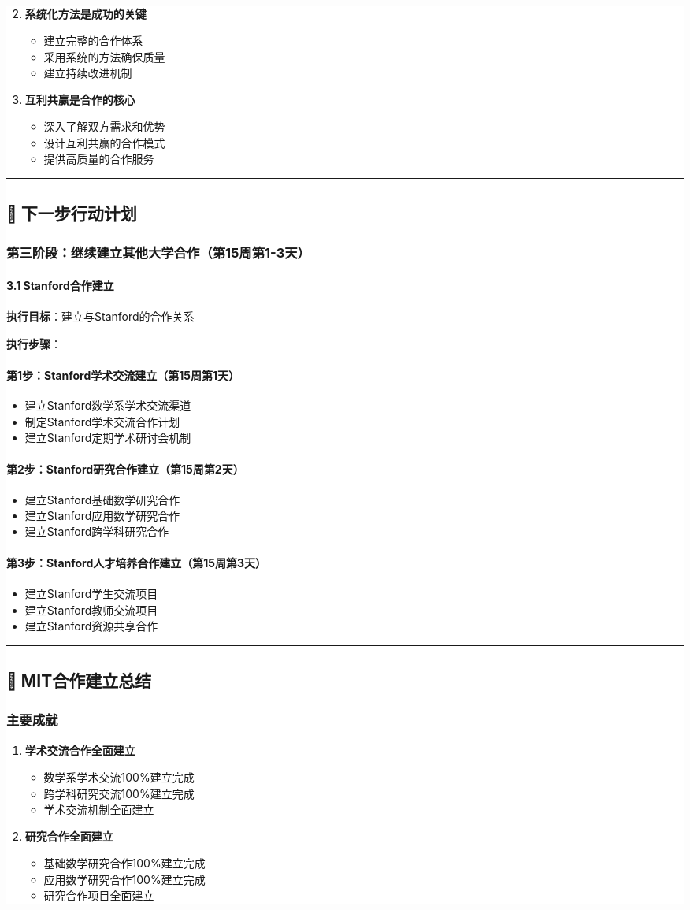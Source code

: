 2. **系统化方法是成功的关键**
   - 建立完整的合作体系
   - 采用系统的方法确保质量
   - 建立持续改进机制

3. **互利共赢是合作的核心**
   - 深入了解双方需求和优势
   - 设计互利共赢的合作模式
   - 提供高质量的合作服务

---

## 🚀 下一步行动计划

### 第三阶段：继续建立其他大学合作（第15周第1-3天）

#### 3.1 Stanford合作建立

**执行目标**：建立与Stanford的合作关系

**执行步骤**：

#### 第1步：Stanford学术交流建立（第15周第1天）

- 建立Stanford数学系学术交流渠道
- 制定Stanford学术交流合作计划
- 建立Stanford定期学术研讨会机制

#### 第2步：Stanford研究合作建立（第15周第2天）

- 建立Stanford基础数学研究合作
- 建立Stanford应用数学研究合作
- 建立Stanford跨学科研究合作

#### 第3步：Stanford人才培养合作建立（第15周第3天）

- 建立Stanford学生交流项目
- 建立Stanford教师交流项目
- 建立Stanford资源共享合作

---

## 📝 MIT合作建立总结

### 主要成就

1. **学术交流合作全面建立**
   - 数学系学术交流100%建立完成
   - 跨学科研究交流100%建立完成
   - 学术交流机制全面建立

2. **研究合作全面建立**
   - 基础数学研究合作100%建立完成
   - 应用数学研究合作100%建立完成
   - 研究合作项目全面建立
